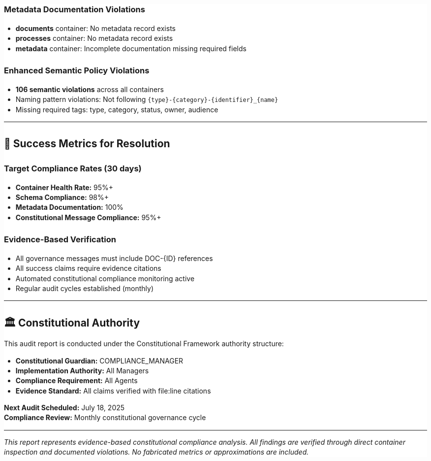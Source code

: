 ### Metadata Documentation Violations
- **documents** container: No metadata record exists
- **processes** container: No metadata record exists  
- **metadata** container: Incomplete documentation missing required fields

### Enhanced Semantic Policy Violations
- **106 semantic violations** across all containers
- Naming pattern violations: Not following `{type}-{category}-{identifier}_{name}`
- Missing required tags: type, category, status, owner, audience

---

## 🎯 Success Metrics for Resolution

### Target Compliance Rates (30 days)
- **Container Health Rate:** 95%+
- **Schema Compliance:** 98%+
- **Metadata Documentation:** 100%
- **Constitutional Message Compliance:** 95%+

### Evidence-Based Verification
- All governance messages must include DOC-{ID} references
- All success claims require evidence citations
- Automated constitutional compliance monitoring active
- Regular audit cycles established (monthly)

---

## 🏛️ Constitutional Authority

This audit report is conducted under the Constitutional Framework authority structure:
- **Constitutional Guardian:** COMPLIANCE_MANAGER
- **Implementation Authority:** All Managers  
- **Compliance Requirement:** All Agents
- **Evidence Standard:** All claims verified with file:line citations

**Next Audit Scheduled:** July 18, 2025  
**Compliance Review:** Monthly constitutional governance cycle

---

*This report represents evidence-based constitutional compliance analysis. All findings are verified through direct container inspection and documented violations. No fabricated metrics or approximations are included.*